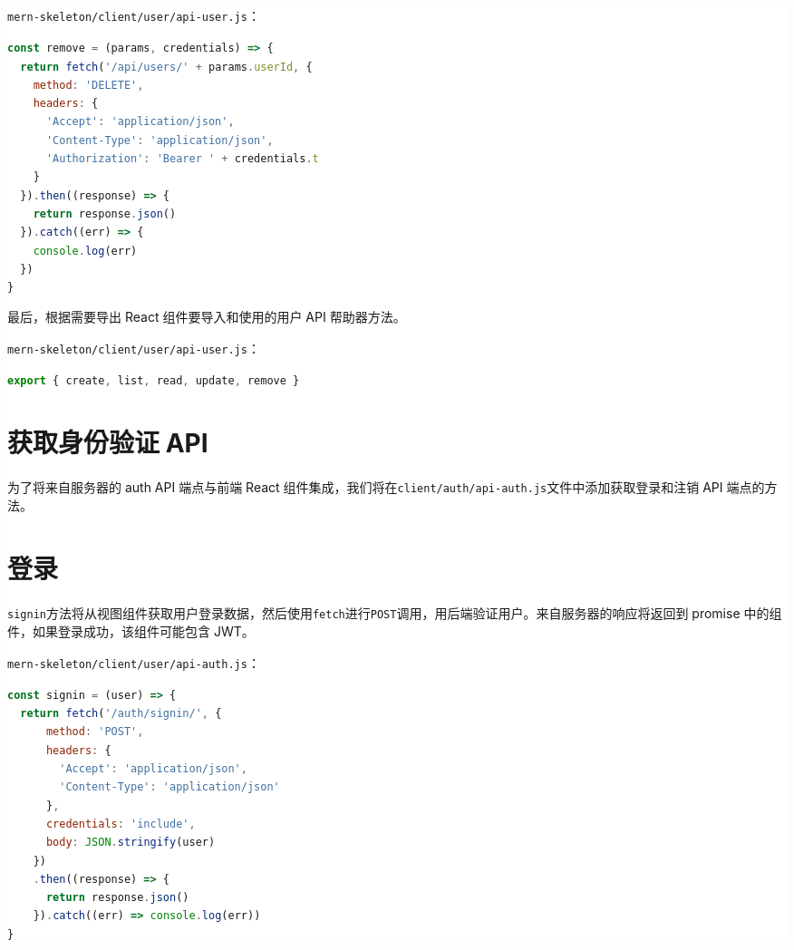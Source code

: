 `mern-skeleton/client/user/api-user.js`：

```jsx
const remove = (params, credentials) => {
  return fetch('/api/users/' + params.userId, {
    method: 'DELETE',
    headers: {
      'Accept': 'application/json',
      'Content-Type': 'application/json',
      'Authorization': 'Bearer ' + credentials.t
    }
  }).then((response) => {
    return response.json()
  }).catch((err) => {
    console.log(err)
  }) 
}
```

最后，根据需要导出 React 组件要导入和使用的用户 API 帮助器方法。

`mern-skeleton/client/user/api-user.js`：

```jsx
export { create, list, read, update, remove }
```

# 获取身份验证 API

为了将来自服务器的 auth API 端点与前端 React 组件集成，我们将在`client/auth/api-auth.js`文件中添加获取登录和注销 API 端点的方法。

# 登录

`signin`方法将从视图组件获取用户登录数据，然后使用`fetch`进行`POST`调用，用后端验证用户。来自服务器的响应将返回到 promise 中的组件，如果登录成功，该组件可能包含 JWT。

`mern-skeleton/client/user/api-auth.js`：

```jsx
const signin = (user) => {
  return fetch('/auth/signin/', {
      method: 'POST',
      headers: {
        'Accept': 'application/json',
        'Content-Type': 'application/json'
      },
      credentials: 'include',
      body: JSON.stringify(user)
    })
    .then((response) => {
      return response.json()
    }).catch((err) => console.log(err))
}
```
